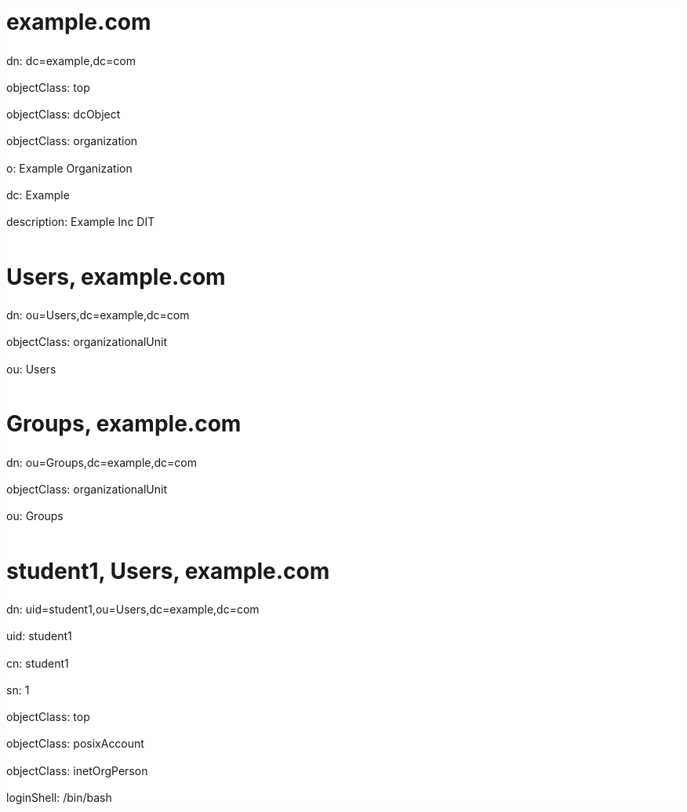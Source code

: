 #



# example.com

dn: dc=example,dc=com

objectClass: top

objectClass: dcObject

objectClass: organization

o: Example Organization

dc: Example

description: Example Inc DIT



# Users, example.com

dn: ou=Users,dc=example,dc=com

objectClass: organizationalUnit

ou: Users



# Groups, example.com

dn: ou=Groups,dc=example,dc=com

objectClass: organizationalUnit

ou: Groups



# student1, Users, example.com

dn: uid=student1,ou=Users,dc=example,dc=com

uid: student1

cn: student1

sn: 1

objectClass: top

objectClass: posixAccount

objectClass: inetOrgPerson

loginShell: /bin/bash
